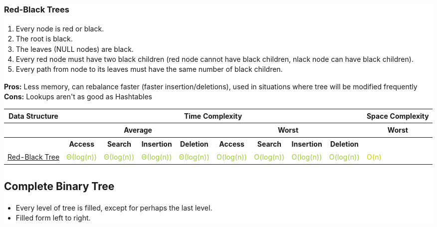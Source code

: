 ### Red-Black Trees
1. Every node is red or black.
2. The root is black.
3. The leaves (NULL nodes) are black.
4. Every red node must have two black children (red node cannot have black children, nlack node can have black children).
5. Every path from node to its leaves must have the same number of black children.

**Pros:** Less memory, can rebalance faster (faster insertion/deletions), used in situations where tree will be modified frequently <br>
**Cons:** Lookups aren't as good as Hashtables <br>
<table>
    <tbody><tr>
      <th>Data Structure</th>
      <th colspan="8">Time Complexity</th>
      <th>Space Complexity</th>
    </tr>
    <tr>
      <th></th>
      <th colspan="4">Average</th>
      <th colspan="4">Worst</th>
      <th>Worst</th>
    </tr>
    <tr>
      <th></th>
      <th>Access</th>
      <th>Search</th>
      <th>Insertion</th>
      <th>Deletion</th>
      <th>Access</th>
      <th>Search</th>
      <th>Insertion</th>
      <th>Deletion</th>
      <th></th>
    </tr>
    <tr>
      <td><a href="http://en.wikipedia.org/wiki/Red-black_tree">Red-Black Tree</a></td>
      <td style="color:#9acd32">Θ(log(n))</td>
      <td style="color:#9acd32">Θ(log(n))</td>
      <td style="color:#9acd32">Θ(log(n))</td>
      <td style="color:#9acd32">Θ(log(n))</td>
      <td style="color:#9acd32">O(log(n))</td>
      <td style="color:#9acd32">O(log(n))</td>
      <td style="color:#9acd32">O(log(n))</td>
      <td style="color:#9acd32">O(log(n))</td>
      <td style="color:#CCCC00">O(n)</td>
    </tr>
</tbody></table>


## Complete Binary Tree
- Every level of tree is filled, except for perhaps the last level.
- Filled form left to right.
